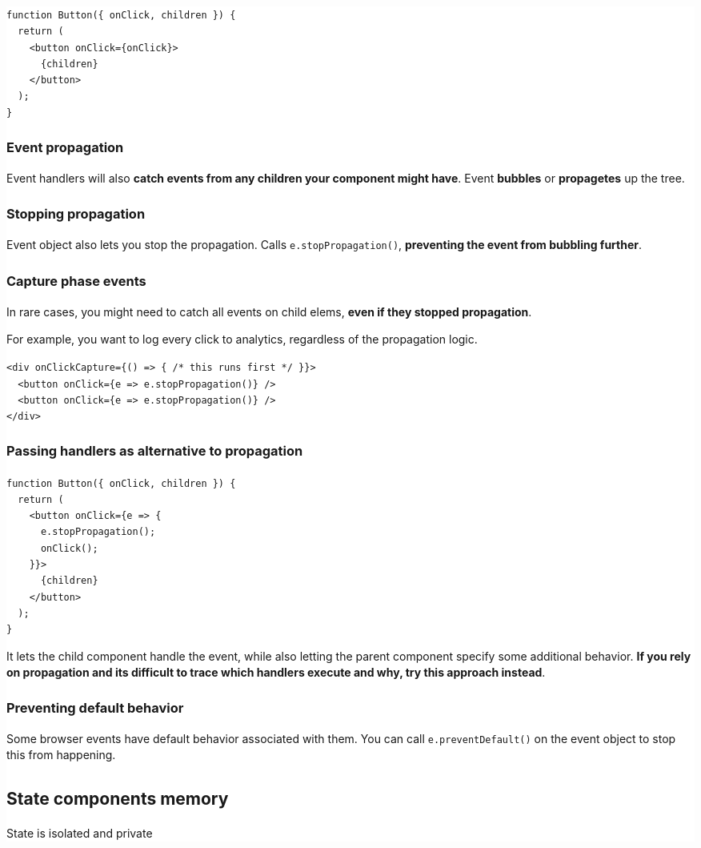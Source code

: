 ```tsx
function Button({ onClick, children }) {
  return (
    <button onClick={onClick}>
      {children}
    </button>
  );
}
```

### Event propagation
Event handlers will also **catch events from any children your component might have**. Event **bubbles** or **propagetes** up the tree.

### Stopping propagation
Event object also lets you stop the propagation. Calls `e.stopPropagation()`, **preventing the event from bubbling further**.

### Capture phase events
In rare cases, you might need to catch all events on child elems, **even if they stopped propagation**. 

For example, you want to log every click to analytics, regardless of the propagation logic.
```tsx
<div onClickCapture={() => { /* this runs first */ }}>
  <button onClick={e => e.stopPropagation()} />
  <button onClick={e => e.stopPropagation()} />
</div>
```

### Passing handlers as alternative to propagation
```tsx
function Button({ onClick, children }) {
  return (
    <button onClick={e => {
      e.stopPropagation();
      onClick();
    }}>
      {children}
    </button>
  );
}
```
It lets the child component handle the event, while also letting the parent component specify some additional behavior. **If you rely on propagation and its difficult to trace which handlers execute and why, try this approach instead**.

### Preventing default behavior 
Some browser events have default behavior associated with them. You can call `e.preventDefault()` on the event object to stop this from happening.

## State components memory
State is isolated and private
